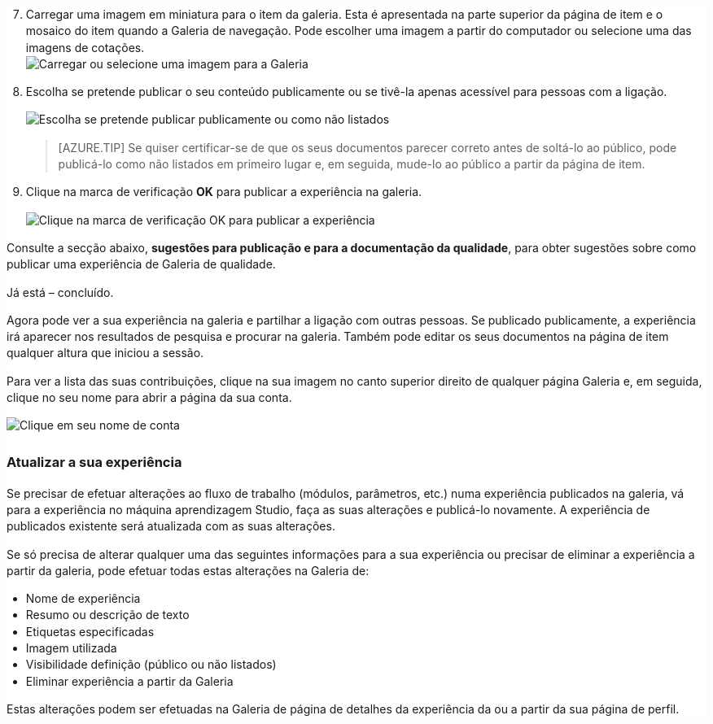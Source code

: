 7. Carregar uma imagem em miniatura para o item da galeria. Esta é apresentada na parte superior da página de item e o mosaico do item quando a Galeria de navegação. Pode escolher uma imagem a partir do computador ou selecione uma das imagens de cotações.
    </br>
    ![Carregar ou selecione uma imagem para a Galeria](media\machine-learning-gallery-experiments\select-gallery-image.png)

8. Escolha se pretende publicar o seu conteúdo publicamente ou se tivê-la apenas acessível para pessoas com a ligação.

    ![Escolha se pretende publicar publicamente ou como não listados](media\machine-learning-gallery-experiments\choose-public-or-unlisted.png)

    <!-- -->

    > [AZURE.TIP] Se quiser certificar-se de que os seus documentos parecer correto antes de soltá-lo ao público, pode publicá-lo como não listados em primeiro lugar e, em seguida, mude-lo ao público a partir da página de item.

9. Clique na marca de verificação **OK** para publicar a experiência na galeria.

    ![Clique na marca de verificação OK para publicar a experiência](media\machine-learning-gallery-experiments\ok-checkmark.png)

Consulte a secção abaixo, **sugestões para publicação e para a documentação da qualidade**, para obter sugestões sobre como publicar uma experiência de Galeria de qualidade.

Já está – concluído.

Agora pode ver a sua experiência na galeria e partilhar a ligação com outras pessoas. Se publicado publicamente, a experiência irá aparecer nos resultados de pesquisa e procurar na galeria. Também pode editar os seus documentos na página de item qualquer altura que iniciou a sessão.

Para ver a lista das suas contribuições, clique na sua imagem no canto superior direito de qualquer página Galeria e, em seguida, clique no seu nome para abrir a página da sua conta.

![Clique em seu nome de conta](media\machine-learning-gallery-experiments\click-account-name.png)

### <a name="update-your-experiment"></a>Atualizar a sua experiência

Se precisar de efetuar alterações ao fluxo de trabalho (módulos, parâmetros, etc.) numa experiência publicados na galeria, vá para a experiência no máquina aprendizagem Studio, faça as suas alterações e publicá-lo novamente. A experiência de publicados existente será atualizada com as suas alterações.

Se só precisa de alterar qualquer uma das seguintes informações para a sua experiência ou precisar de eliminar a experiência a partir da galeria, pode efetuar todas estas alterações na Galeria de:

- Nome de experiência
- Resumo ou descrição de texto
- Etiquetas especificadas
- Imagem utilizada
- Visibilidade definição (público ou não listados)
- Eliminar experiência a partir da Galeria

Estas alterações podem ser efetuadas na Galeria de página de detalhes da experiência da ou a partir da sua página de perfil.
